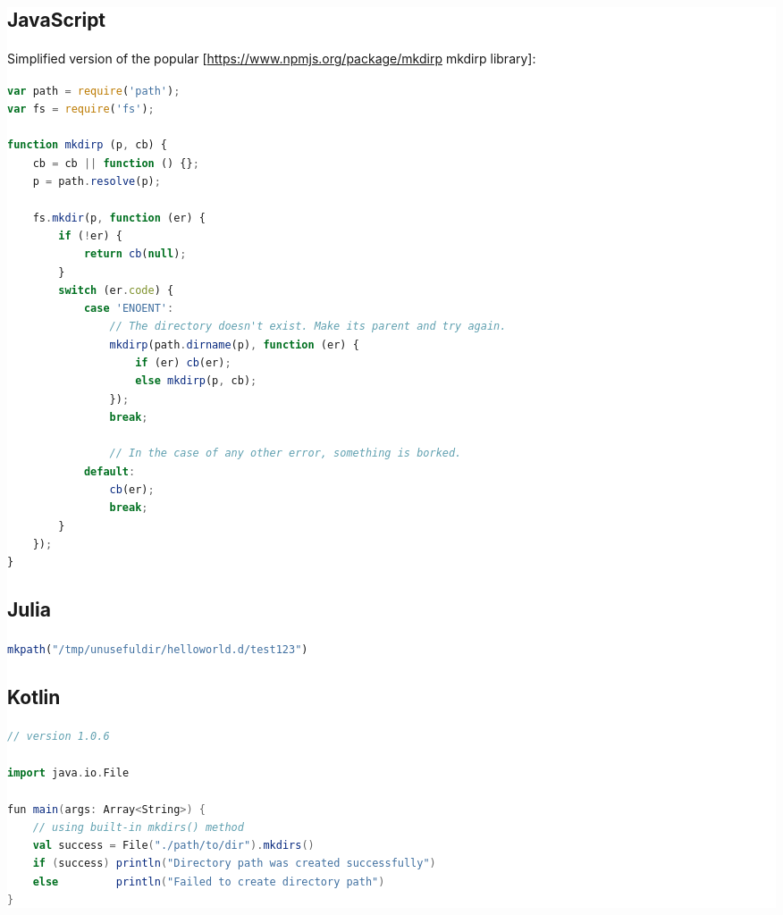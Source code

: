 

## JavaScript

Simplified version of the popular [https://www.npmjs.org/package/mkdirp mkdirp library]:


```Javascript
var path = require('path');
var fs = require('fs');

function mkdirp (p, cb) {
    cb = cb || function () {};
    p = path.resolve(p);

    fs.mkdir(p, function (er) {
        if (!er) {
            return cb(null);
        }
        switch (er.code) {
            case 'ENOENT':
                // The directory doesn't exist. Make its parent and try again.
                mkdirp(path.dirname(p), function (er) {
                    if (er) cb(er);
                    else mkdirp(p, cb);
                });
                break;

                // In the case of any other error, something is borked.
            default:
                cb(er);
                break;
        }
    });
}
```



## Julia

```julia
mkpath("/tmp/unusefuldir/helloworld.d/test123")
```



## Kotlin


```scala
// version 1.0.6

import java.io.File

fun main(args: Array<String>) {
    // using built-in mkdirs() method
    val success = File("./path/to/dir").mkdirs()
    if (success) println("Directory path was created successfully")
    else         println("Failed to create directory path")
}
```
